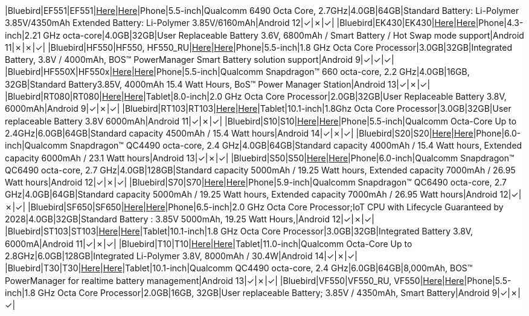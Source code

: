 |Bluebird|EF551|EF551|[Here](https://lh3.googleusercontent.com/Db1Gh2bg3eR-r7PcCtbKNOaiZkMa7XB78R3xeTL_xX9njCU13hZWJSgZAD-tGGHbnDSc85V99CM)|[Here](https://www.bluebirdcorp.com/products/Mobile-Computers/Full-Rugged-Mobile-Computer/EF551/?lang=US)|Phone|5.5-inch|Qualcomm 6490 Octa Core, 2.7GHz|4.0GB|64GB|Standard Battery: Li-Polymer 3.85V/4350mAh Extended Battery: Li-Polymer 3.85V/6160mAh|Android 12|✓|✗|✓|
|Bluebird|EK430|EK430|[Here](https://lh3.googleusercontent.com/lC0BEpS6q6Mnyhk8Asd47NZnO8S55P5QZFQXWb2_2eVW9ibPSLf-SfvZP3WAjapAg_gbD_oL-AEfBA)|[Here](https://www.bluebirdcorp.com/products/Mobile-Computers/Specialized-Handheld/EK430/?lang=US)|Phone|4.3-inch|2.21 GHz octa-core|4.0GB|32GB|User Replaceable Battery 3.6V, 6800mAh / Smart Battery / Hot Swap mode support|Android 11|✗|✗|✓|
|Bluebird|HF550|HF550, HF550_RU|[Here](https://lh3.googleusercontent.com/ObRmgPmj-EbwMy-KS8Q2-9Un-X-3GVe5eU825PGouo7CkygUrA6DiMNyUH2V0midiGzfHQR17ToO)|[Here](http://www.bluebirdcorp.com/products/Mobile-Computers/Enterprise-Handheld/HF550/?lang=US)|Phone|5.5-inch|1.8 GHz Octa Core Processor|3.0GB|32GB|Integrated Battery, 3.8V / 4000mAh, BOS™ PowerManager Smart Battery solution support|Android 9|✓|✓|✓|
|Bluebird|HF550X|HF550x|[Here](https://lh3.googleusercontent.com/xgDZ0mpfWkQiR05LfSrq0DKbuBcAjNBKd2g-7Q42ePHhNSzXMtFJ32Wi9elaZ5UFvia1uZxrq4YM3Q)|[Here](https://www.bluebirdcorp.com/products/Mobile-Computers/Managed-Mobile-Computer/HF550X/?lang=US)|Phone|5.5-inch|Qualcomm Snapdragon™ 660 octa-core, 2.2 GHz|4.0GB|16GB, 32GB|Standard Battery3.85V, 4000mAh 15.4 Watt Hours, BoS™ Power Manager Station|Android 13|✓|✗|✓|
|Bluebird|RT080|RT080|[Here](https://lh3.googleusercontent.com/jjA-ruS70SRqkmzqZWXSa4ALN7OLfVC16OHFNInctulmnbgbQhO7qm0HbO1NrIexcBRZrOHub7BEVQ)|[Here](https://www.bluebirdcorp.com/products/Enterprise-Tablets/Enterprise-Tablet/RT080/?lang=US)|Tablet|8.0-inch|2.0 GHz Octa Core Processor|2.0GB|32GB|User Replaceable Battery 3.8V, 6000mAh|Android 9|✓|✗|✓|
|Bluebird|RT103|RT103|[Here](https://lh3.googleusercontent.com/EoRxnYnow5PM7cRMUYVL1ZhOxLGVbVXyNNghcs1F_q_l7iJ4bScDwTRmDWprv4T2Sj0xpRsWqvhe)|[Here](https://www.bluebirdcorp.com/products/Enterprise-Tablets/Enterprise-Tablet/RT103/?lang=US)|Tablet|10.1-inch|1.8Ghz Octa Core Processor|3.0GB|32GB|User replaceable Battery 3.8V 6000mAh|Android 11|✓|✗|✓|
|Bluebird|S10|S10|[Here](https://lh3.googleusercontent.com/zJD4Ul2ejkjuYt2LV5mJNem2Nmlmt8tVkin1qvasKeoN-wnX1bW5T-FevtYruPaeed7NyDqZN_s)|[Here](https://www.bluebirdcorp.com/products/Mobile-Computers/Rugged-Mobile-Computer/S10/?lang=US)|Phone|5.5-inch|Qualcomm Octa-Core Up to 2.4GHz|6.0GB|64GB|Standard capacity 4500mAh / 15.4 Watt hours|Android 14|✓|✗|✓|
|Bluebird|S20|S20|[Here](https://lh3.googleusercontent.com/Tgo0gF_c_IjjYMrIhbbtHDNgVbFKOglvH6CTX_Un6NDY2M1ifFGGW0nFiENVNCvQAKmlR3m6wllL)|[Here](https://www.bluebirdcorp.com/products/Mobile-Computers/Rugged-Mobile-Computer/S20/?lang=US#resources)|Phone|6.0-inch|Qualcomm Snapdragon™ QC4490 octa-core, 2.4 GHz|4.0GB|64GB|Standard capacity 4000mAh / 15.4 Watt hours, Extended capacity 6000mAh / 23.1 Watt hours|Android 13|✓|✗|✓|
|Bluebird|S50|S50|[Here](https://lh3.googleusercontent.com/U2SOfpluEp8BrZHDJAcbKELNsaqixtO8zt6I9eYiD8DmQILA9mjTMa8g6jN3jTEx4IeXDWLerzPQ6w)|[Here](https://www.bluebirdcorp.com/products/Mobile-Computers/Full-Rugged-Mobile-Computer/S50/?lang=US)|Phone|6.0-inch|Qualcomm Snapdragon™ QC6490 octa-core, 2.7 GHz|4.0GB|128GB|Standard capacity 5000mAh / 19.25 Watt hours, Extended capacity 7000mAh / 26.95 Watt hours|Android 12|✓|✗|✓|
|Bluebird|S70|S70|[Here](https://lh3.googleusercontent.com/lvy2YBualeiufFa_mKsLsC0jNyHVyr2qw0XkMcvbaoUlpik_e25MzSwWSWb4wZCww0J-Vgz3OyPfEg)|[Here](https://www.bluebirdcorp.com/products/Mobile-Computers/Full-Rugged-Mobile-Computer/S70/?lang=US)|Phone|5.9-inch|Qualcomm Snapdragon™ QC6490 octa-core, 2.7 GHz|4.0GB|64GB|Standard capacity 5000mAh / 19.25 Watt hours, Extended capacity 7000mAh / 26.95 Watt hours|Android 12|✓|✗|✓|
|Bluebird|SF650|SF650|[Here](https://lh3.googleusercontent.com/nmwLZX5BbMWsAjmsSqccM3PU6oesWtuq77kLwtD_oF0kTGepHZF0cOrWRWljPCGQVT7dxp1DNv7G)|[Here](https://www.bluebirdcorp.com/products/Mobile-Computers/Smart-Mobile-Computer/SF650/?lang=US)|Phone|6.5-inch|2.0 GHz Octa Core Processor;IoT CPU with Lifecycle Guaranteed by 2028|4.0GB|32GB|Standard Battery : 3.85V 5000mAh, 19.25 Watt Hours,|Android 12|✓|✗|✓|
|Bluebird|ST103|ST103|[Here](https://lh3.googleusercontent.com/X99soiO29whYoOqi0EjPmKd7yelY0lyTUsQ4f1s_zfRI_X6HlOaS8ov2pWvSF-jaWYHZrb4H4I4O)|[Here](https://www.bluebirdcorp.com/products/Enterprise-Tablets/Enterprise-Tablet/ST103/?lang=US)|Tablet|10.1-inch|1.8 GHz Octa Core Processor|3.0GB|32GB|Integrated Battery 3.8V, 6000mA|Android 11|✓|✗|✓|
|Bluebird|T10|T10|[Here](https://lh3.googleusercontent.com/MGnL5kEq-He5DVuVRtBuH5v8ZAMfHvksfKpWmTRWTwZqyQeoMlXOnSnUa6cMt9vvsz-HjR1TMliJ-g)|[Here](https://www.bluebirdcorp.com/products/Enterprise-Tablets/Managed-Tablets/T10/?lang=US)|Tablet|11.0-inch|Qualcomm Octa-Core Up to 2.8GHz|6.0GB|128GB|Integrated Li-Polymer 3.8V, 8000mAh / 30.4W|Android 14|✓|✗|✓|
|Bluebird|T30|T30|[Here](https://lh3.googleusercontent.com/4PbmSNf5M7eDWTwtL8rEks1kLhQ669wJrvzKIH2QE8wQGCzUqyNytp9lA8xWX9Vf3B-1BKSS4DE)|[Here](https://www.bluebirdcorp.com/products/Enterprise-Tablets/Managed-Tablets/T30/?lang=US)|Tablet|10.1-inch|Qualcomm QC4490 octa-core, 2.4 GHz|6.0GB|64GB|8,000mAh, BOS™ PowerManager for realtime battery management|Android 13|✓|✗|✓|
|Bluebird|VF550|VF550_RU, VF550|[Here](https://lh3.googleusercontent.com/LA98gxzMqSf4TG8bReV7TnEnWRobYtiI1wHIKaiSstZqLHX_hJmOVU-CL9OiI_rIoUnn3sM9Mi-d)|[Here](https://www.bluebirdcorp.com/products/Mobile-Computers/Enterprise-Handheld/VF550/?lang=US)|Phone|5.5-inch|1.8 GHz Octa Core Processor|2.0GB|16GB, 32GB|User replaceable Battery; 3.85V / 4350mAh, Smart Battery|Android 9|✓|✗|✓|